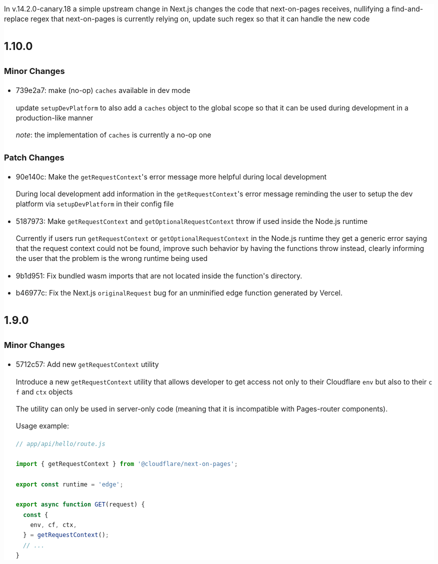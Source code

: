   In v.14.2.0-canary.18 a simple upstream change in Next.js changes the code that
  next-on-pages receives, nullifying a find-and-replace regex that next-on-pages
  is currently relying on, update such regex so that it can handle the new code

## 1.10.0

### Minor Changes

- 739e2a7: make (no-op) `caches` available in dev mode

  update `setupDevPlatform` to also add a `caches` object to the global scope
  so that it can be used during development in a production-like manner

  _note_: the implementation of `caches` is currently a no-op one

### Patch Changes

- 90e140c: Make the `getRequestContext`'s error message more helpful during local development

  During local development add information in the `getRequestContext`'s error
  message reminding the user to setup the dev platform via `setupDevPlatform`
  in their config file

- 5187973: Make `getRequestContext` and `getOptionalRequestContext` throw if used inside the Node.js runtime

  Currently if users run `getRequestContext` or `getOptionalRequestContext` in the Node.js runtime
  they get a generic error saying that the request context could not be found, improve such behavior
  by having the functions throw instead, clearly informing the user that the problem is the wrong
  runtime being used

- 9b1d951: Fix bundled wasm imports that are not located inside the function's directory.
- b46977c: Fix the Next.js `originalRequest` bug for an unminified edge function generated by Vercel.

## 1.9.0

### Minor Changes

- 5712c57: Add new `getRequestContext` utility

  Introduce a new `getRequestContext` utility that allows developer to get access not only
  to their Cloudflare `env` but also to their `cf` and `ctx` objects

  The utility can only be used in server-only code (meaning that it is incompatible with
  Pages-router components).

  Usage example:

  ```ts
  // app/api/hello/route.js

  import { getRequestContext } from '@cloudflare/next-on-pages';

  export const runtime = 'edge';

  export async function GET(request) {
    const {
      env, cf, ctx,
    } = getRequestContext();
    // ...
  }
  ```
